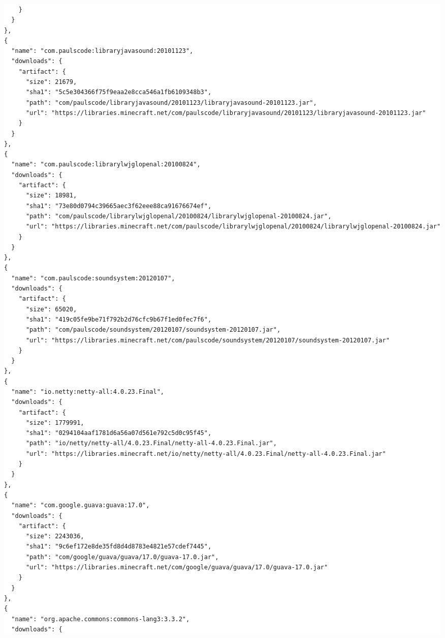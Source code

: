         }
      }
    },
    {
      "name": "com.paulscode:libraryjavasound:20101123",
      "downloads": {
        "artifact": {
          "size": 21679,
          "sha1": "5c5e304366f75f9eaa2e8cca546a1fb6109348b3",
          "path": "com/paulscode/libraryjavasound/20101123/libraryjavasound-20101123.jar",
          "url": "https://libraries.minecraft.net/com/paulscode/libraryjavasound/20101123/libraryjavasound-20101123.jar"
        }
      }
    },
    {
      "name": "com.paulscode:librarylwjglopenal:20100824",
      "downloads": {
        "artifact": {
          "size": 18981,
          "sha1": "73e80d0794c39665aec3f62eee88ca91676674ef",
          "path": "com/paulscode/librarylwjglopenal/20100824/librarylwjglopenal-20100824.jar",
          "url": "https://libraries.minecraft.net/com/paulscode/librarylwjglopenal/20100824/librarylwjglopenal-20100824.jar"
        }
      }
    },
    {
      "name": "com.paulscode:soundsystem:20120107",
      "downloads": {
        "artifact": {
          "size": 65020,
          "sha1": "419c05fe9be71f792b2d76cfc9b67f1ed0fec7f6",
          "path": "com/paulscode/soundsystem/20120107/soundsystem-20120107.jar",
          "url": "https://libraries.minecraft.net/com/paulscode/soundsystem/20120107/soundsystem-20120107.jar"
        }
      }
    },
    {
      "name": "io.netty:netty-all:4.0.23.Final",
      "downloads": {
        "artifact": {
          "size": 1779991,
          "sha1": "0294104aaf1781d6a56a07d561e792c5d0c95f45",
          "path": "io/netty/netty-all/4.0.23.Final/netty-all-4.0.23.Final.jar",
          "url": "https://libraries.minecraft.net/io/netty/netty-all/4.0.23.Final/netty-all-4.0.23.Final.jar"
        }
      }
    },
    {
      "name": "com.google.guava:guava:17.0",
      "downloads": {
        "artifact": {
          "size": 2243036,
          "sha1": "9c6ef172e8de35fd8d4d8783e4821e57cdef7445",
          "path": "com/google/guava/guava/17.0/guava-17.0.jar",
          "url": "https://libraries.minecraft.net/com/google/guava/guava/17.0/guava-17.0.jar"
        }
      }
    },
    {
      "name": "org.apache.commons:commons-lang3:3.3.2",
      "downloads": {